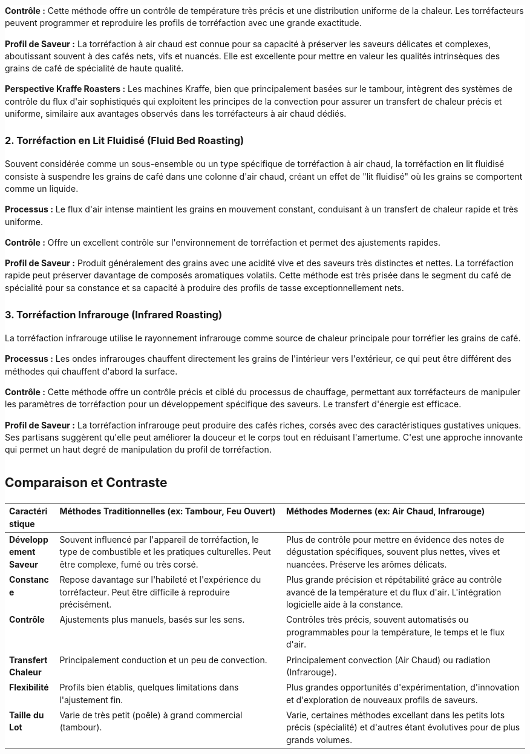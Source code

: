 **Contrôle :** Cette méthode offre un contrôle de température très précis et une distribution uniforme de la chaleur. Les torréfacteurs peuvent programmer et reproduire les profils de torréfaction avec une grande exactitude.

**Profil de Saveur :** La torréfaction à air chaud est connue pour sa capacité à préserver les saveurs délicates et complexes, aboutissant souvent à des cafés nets, vifs et nuancés. Elle est excellente pour mettre en valeur les qualités intrinsèques des grains de café de spécialité de haute qualité.

**Perspective Kraffe Roasters :** Les machines Kraffe, bien que principalement basées sur le tambour, intègrent des systèmes de contrôle du flux d'air sophistiqués qui exploitent les principes de la convection pour assurer un transfert de chaleur précis et uniforme, similaire aux avantages observés dans les torréfacteurs à air chaud dédiés.

### 2. Torréfaction en Lit Fluidisé (Fluid Bed Roasting)
Souvent considérée comme un sous-ensemble ou un type spécifique de torréfaction à air chaud, la torréfaction en lit fluidisé consiste à suspendre les grains de café dans une colonne d'air chaud, créant un effet de "lit fluidisé" où les grains se comportent comme un liquide.

**Processus :** Le flux d'air intense maintient les grains en mouvement constant, conduisant à un transfert de chaleur rapide et très uniforme.

**Contrôle :** Offre un excellent contrôle sur l'environnement de torréfaction et permet des ajustements rapides.

**Profil de Saveur :** Produit généralement des grains avec une acidité vive et des saveurs très distinctes et nettes. La torréfaction rapide peut préserver davantage de composés aromatiques volatils. Cette méthode est très prisée dans le segment du café de spécialité pour sa constance et sa capacité à produire des profils de tasse exceptionnellement nets.

### 3. Torréfaction Infrarouge (Infrared Roasting)
La torréfaction infrarouge utilise le rayonnement infrarouge comme source de chaleur principale pour torréfier les grains de café.

**Processus :** Les ondes infrarouges chauffent directement les grains de l'intérieur vers l'extérieur, ce qui peut être différent des méthodes qui chauffent d'abord la surface.

**Contrôle :** Cette méthode offre un contrôle précis et ciblé du processus de chauffage, permettant aux torréfacteurs de manipuler les paramètres de torréfaction pour un développement spécifique des saveurs. Le transfert d'énergie est efficace.

**Profil de Saveur :** La torréfaction infrarouge peut produire des cafés riches, corsés avec des caractéristiques gustatives uniques. Ses partisans suggèrent qu'elle peut améliorer la douceur et le corps tout en réduisant l'amertume. C'est une approche innovante qui permet un haut degré de manipulation du profil de torréfaction.

## Comparaison et Contraste

| Caractéristique        | Méthodes Traditionnelles (ex: Tambour, Feu Ouvert) | Méthodes Modernes (ex: Air Chaud, Infrarouge) |
| :--------------------- | :------------------------------------------------- | :--------------------------------------------- |
| **Développement Saveur** | Souvent influencé par l'appareil de torréfaction, le type de combustible et les pratiques culturelles. Peut être complexe, fumé ou très corsé. | Plus de contrôle pour mettre en évidence des notes de dégustation spécifiques, souvent plus nettes, vives et nuancées. Préserve les arômes délicats. |
| **Constance**          | Repose davantage sur l'habileté et l'expérience du torréfacteur. Peut être difficile à reproduire précisément. | Plus grande précision et répétabilité grâce au contrôle avancé de la température et du flux d'air. L'intégration logicielle aide à la constance. |
| **Contrôle**             | Ajustements plus manuels, basés sur les sens.       | Contrôles très précis, souvent automatisés ou programmables pour la température, le temps et le flux d'air. |
| **Transfert Chaleur**    | Principalement conduction et un peu de convection.  | Principalement convection (Air Chaud) ou radiation (Infrarouge). |
| **Flexibilité**        | Profils bien établis, quelques limitations dans l'ajustement fin. | Plus grandes opportunités d'expérimentation, d'innovation et d'exploration de nouveaux profils de saveurs. |
| **Taille du Lot**        | Varie de très petit (poêle) à grand commercial (tambour). | Varie, certaines méthodes excellant dans les petits lots précis (spécialité) et d'autres étant évolutives pour de plus grands volumes. |
